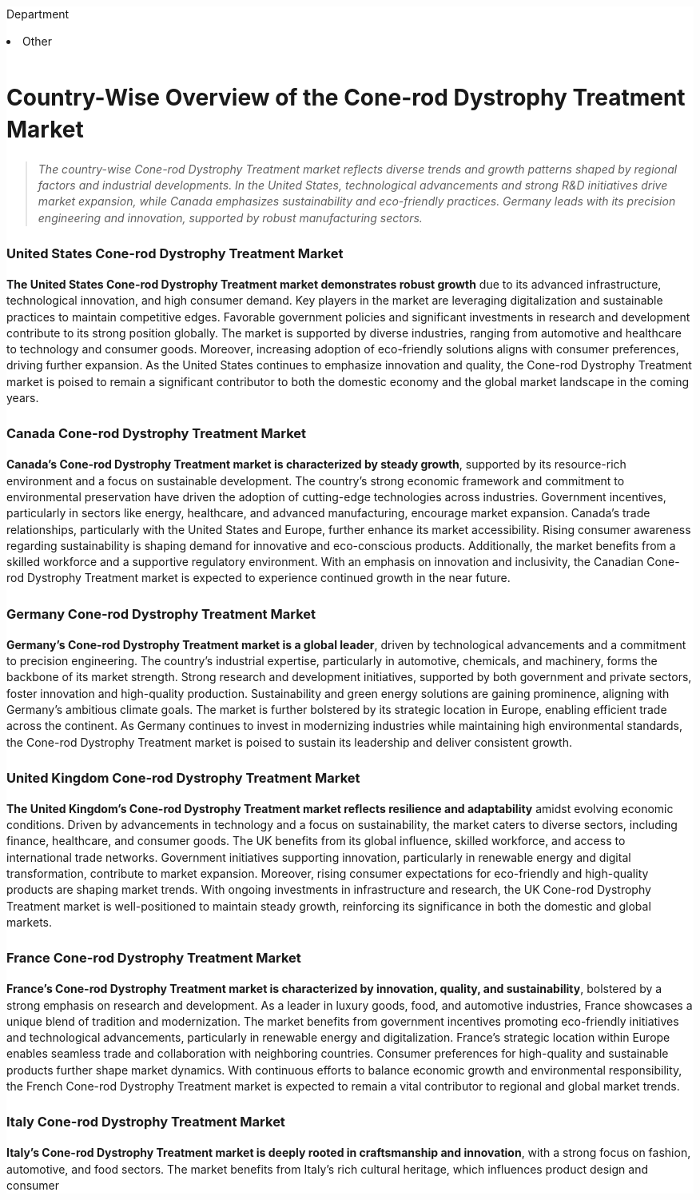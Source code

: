 Department</li><li>Other</li></ul><h1><span class="">Country-Wise Overview of the Cone-rod Dystrophy Treatment Market<br /></span></h1><blockquote><p><em><span class="">The country-wise Cone-rod Dystrophy Treatment market reflects diverse trends and growth patterns shaped by regional factors and industrial developments. In the United States, technological advancements and strong R&amp;D initiatives drive market expansion, while Canada emphasizes sustainability and eco-friendly practices. Germany leads with its precision engineering and innovation, supported by robust manufacturing sectors.</span></em></p></blockquote><h3><strong>United States Cone-rod Dystrophy Treatment Market</strong></h3><p><strong>The United States Cone-rod Dystrophy Treatment market demonstrates robust growth</strong> due to its advanced infrastructure, technological innovation, and high consumer demand. Key players in the market are leveraging digitalization and sustainable practices to maintain competitive edges. Favorable government policies and significant investments in research and development contribute to its strong position globally. The market is supported by diverse industries, ranging from automotive and healthcare to technology and consumer goods. Moreover, increasing adoption of eco-friendly solutions aligns with consumer preferences, driving further expansion. As the United States continues to emphasize innovation and quality, the Cone-rod Dystrophy Treatment market is poised to remain a significant contributor to both the domestic economy and the global market landscape in the coming years.</p><h3><strong>Canada Cone-rod Dystrophy Treatment Market</strong></h3><p><strong>Canada&rsquo;s Cone-rod Dystrophy Treatment market is characterized by steady growth</strong>, supported by its resource-rich environment and a focus on sustainable development. The country&rsquo;s strong economic framework and commitment to environmental preservation have driven the adoption of cutting-edge technologies across industries. Government incentives, particularly in sectors like energy, healthcare, and advanced manufacturing, encourage market expansion. Canada&rsquo;s trade relationships, particularly with the United States and Europe, further enhance its market accessibility. Rising consumer awareness regarding sustainability is shaping demand for innovative and eco-conscious products. Additionally, the market benefits from a skilled workforce and a supportive regulatory environment. With an emphasis on innovation and inclusivity, the Canadian Cone-rod Dystrophy Treatment market is expected to experience continued growth in the near future.</p><h3><strong>Germany Cone-rod Dystrophy Treatment Market</strong></h3><p><strong>Germany&rsquo;s Cone-rod Dystrophy Treatment market is a global leader</strong>, driven by technological advancements and a commitment to precision engineering. The country&rsquo;s industrial expertise, particularly in automotive, chemicals, and machinery, forms the backbone of its market strength. Strong research and development initiatives, supported by both government and private sectors, foster innovation and high-quality production. Sustainability and green energy solutions are gaining prominence, aligning with Germany&rsquo;s ambitious climate goals. The market is further bolstered by its strategic location in Europe, enabling efficient trade across the continent. As Germany continues to invest in modernizing industries while maintaining high environmental standards, the Cone-rod Dystrophy Treatment market is poised to sustain its leadership and deliver consistent growth.</p><h3><strong>United Kingdom Cone-rod Dystrophy Treatment Market</strong></h3><p><strong>The United Kingdom&rsquo;s Cone-rod Dystrophy Treatment market reflects resilience and adaptability</strong> amidst evolving economic conditions. Driven by advancements in technology and a focus on sustainability, the market caters to diverse sectors, including finance, healthcare, and consumer goods. The UK benefits from its global influence, skilled workforce, and access to international trade networks. Government initiatives supporting innovation, particularly in renewable energy and digital transformation, contribute to market expansion. Moreover, rising consumer expectations for eco-friendly and high-quality products are shaping market trends. With ongoing investments in infrastructure and research, the UK Cone-rod Dystrophy Treatment market is well-positioned to maintain steady growth, reinforcing its significance in both the domestic and global markets.</p><h3><strong>France Cone-rod Dystrophy Treatment Market</strong></h3><p><strong>France&rsquo;s Cone-rod Dystrophy Treatment market is characterized by innovation, quality, and sustainability</strong>, bolstered by a strong emphasis on research and development. As a leader in luxury goods, food, and automotive industries, France showcases a unique blend of tradition and modernization. The market benefits from government incentives promoting eco-friendly initiatives and technological advancements, particularly in renewable energy and digitalization. France&rsquo;s strategic location within Europe enables seamless trade and collaboration with neighboring countries. Consumer preferences for high-quality and sustainable products further shape market dynamics. With continuous efforts to balance economic growth and environmental responsibility, the French Cone-rod Dystrophy Treatment market is expected to remain a vital contributor to regional and global market trends.</p><h3><strong>Italy Cone-rod Dystrophy Treatment Market</strong></h3><p><strong>Italy&rsquo;s Cone-rod Dystrophy Treatment market is deeply rooted in craftsmanship and innovation</strong>, with a strong focus on fashion, automotive, and food sectors. The market benefits from Italy&rsquo;s rich cultural heritage, which influences product design and consumer